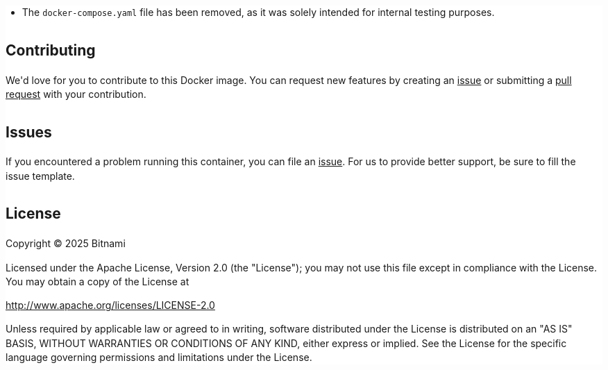 * The `docker-compose.yaml` file has been removed, as it was solely intended for internal testing purposes.

## Contributing

We'd love for you to contribute to this Docker image. You can request new features by creating an [issue](https://github.com/bitnami/containers/issues) or submitting a [pull request](https://github.com/bitnami/containers/pulls) with your contribution.

## Issues

If you encountered a problem running this container, you can file an [issue](https://github.com/bitnami/containers/issues/new/choose). For us to provide better support, be sure to fill the issue template.

## License

Copyright &copy; 2025 Bitnami

Licensed under the Apache License, Version 2.0 (the "License");
you may not use this file except in compliance with the License.
You may obtain a copy of the License at

<http://www.apache.org/licenses/LICENSE-2.0>

Unless required by applicable law or agreed to in writing, software
distributed under the License is distributed on an "AS IS" BASIS,
WITHOUT WARRANTIES OR CONDITIONS OF ANY KIND, either express or implied.
See the License for the specific language governing permissions and
limitations under the License.
